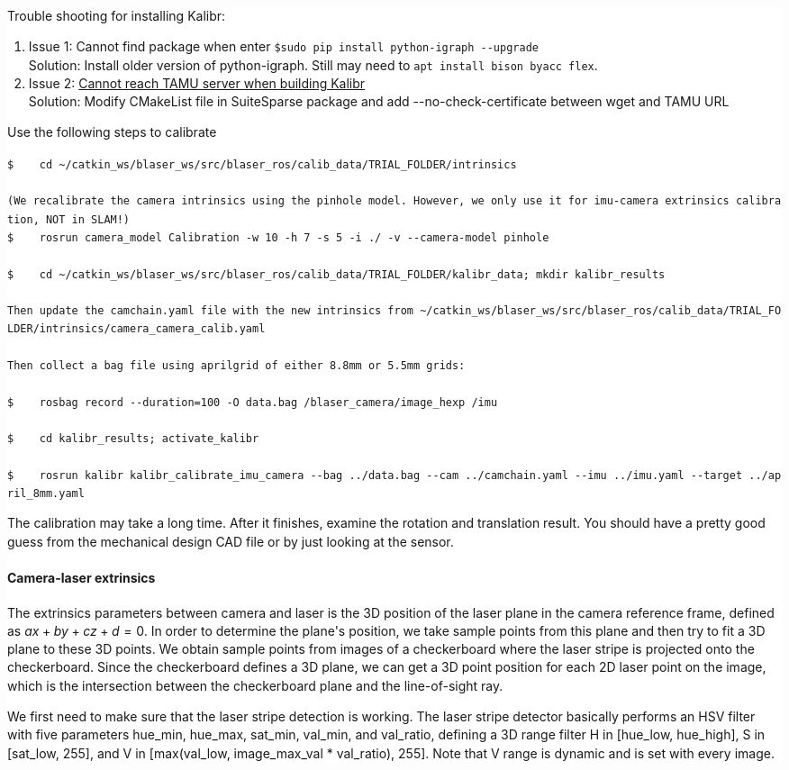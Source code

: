 Trouble shooting for installing Kalibr:
1. Issue 1: Cannot find package when enter `$sudo pip install python-igraph --upgrade`  
Solution: Install older version of python-igraph. Still may need to `apt install bison byacc flex`.
2. Issue 2: [Cannot reach TAMU server when building Kalibr](https://github.com/h2r/kuka_brown/issues/1)  
Solution: Modify CMakeList file in SuiteSparse package and add --no-check-certificate between wget and TAMU URL

Use the following steps to calibrate
```
$    cd ~/catkin_ws/blaser_ws/src/blaser_ros/calib_data/TRIAL_FOLDER/intrinsics

(We recalibrate the camera intrinsics using the pinhole model. However, we only use it for imu-camera extrinsics calibration, NOT in SLAM!)
$    rosrun camera_model Calibration -w 10 -h 7 -s 5 -i ./ -v --camera-model pinhole

$    cd ~/catkin_ws/blaser_ws/src/blaser_ros/calib_data/TRIAL_FOLDER/kalibr_data; mkdir kalibr_results

Then update the camchain.yaml file with the new intrinsics from ~/catkin_ws/blaser_ws/src/blaser_ros/calib_data/TRIAL_FOLDER/intrinsics/camera_camera_calib.yaml

Then collect a bag file using aprilgrid of either 8.8mm or 5.5mm grids:

$    rosbag record --duration=100 -O data.bag /blaser_camera/image_hexp /imu

$    cd kalibr_results; activate_kalibr

$    rosrun kalibr kalibr_calibrate_imu_camera --bag ../data.bag --cam ../camchain.yaml --imu ../imu.yaml --target ../april_8mm.yaml
```

The calibration may take a long time. After it finishes, examine the rotation
and translation result. You should have a pretty good guess from the mechanical
design CAD file or by just looking at the sensor.

#### Camera-laser extrinsics

The extrinsics parameters between camera and laser is the 3D position of the
laser plane in the camera reference frame, defined as $ax + by + cz + d = 0$. In
order to determine the plane's position, we take sample points from this plane
and then try to fit a 3D plane to these 3D points. We obtain sample points from
images of a checkerboard where the laser stripe is projected onto the
checkerboard. Since the checkerboard defines a 3D plane, we can get a 3D point
position for each 2D laser point on the image, which is the intersection between
the checkerboard plane and the line-of-sight ray.

We first need to make sure that the laser stripe detection is working. The laser
stripe detector basically performs an HSV filter with five parameters hue_min,
hue_max, sat_min, val_min, and val_ratio, defining a 3D range filter H in \[hue_low,
hue_high\], S in \[sat_low, 255\], and V in 
\[max(val_low, image_max_val * val_ratio), 255\]. Note that V range is dynamic 
and is set with every image.
